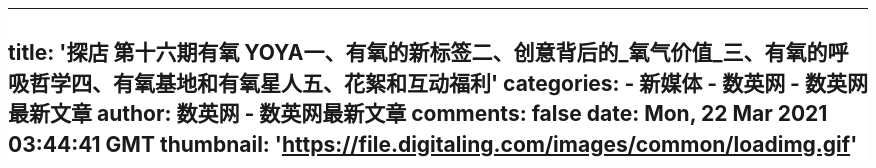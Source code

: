 
---
title: '探店 第十六期有氧 YOYA一、有氧的新标签二、创意背后的_氧气价值_三、有氧的呼吸哲学四、有氧基地和有氧星人五、花絮和互动福利'
categories: 
    - 新媒体
    - 数英网 - 数英网最新文章
author: 数英网 - 数英网最新文章
comments: false
date: Mon, 22 Mar 2021 03:44:41 GMT
thumbnail: 'https://file.digitaling.com/images/common/loadimg.gif'
---

<div>   